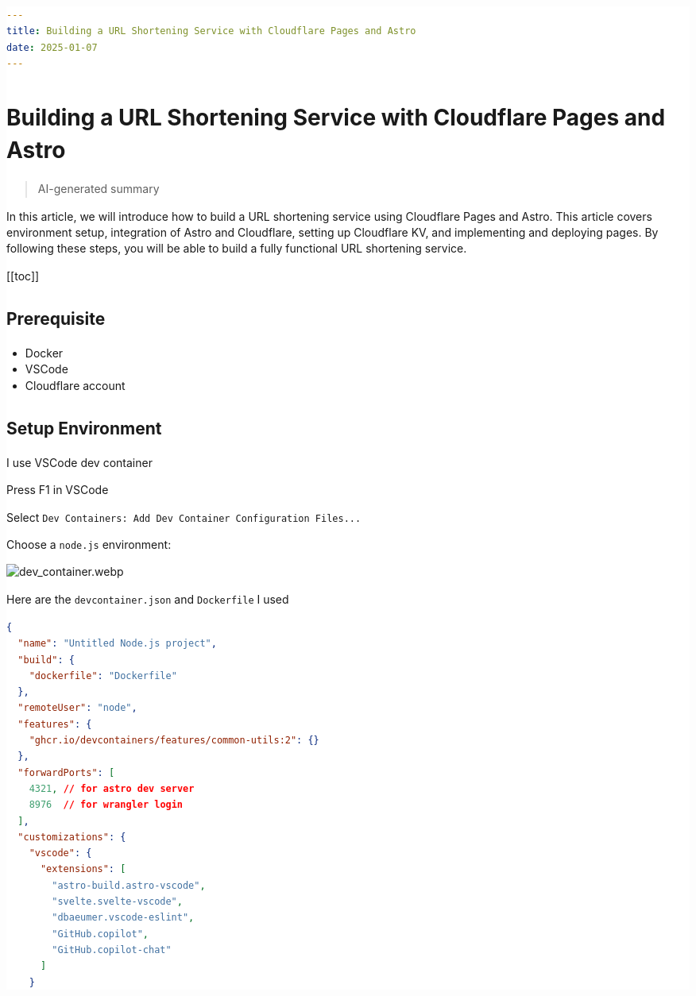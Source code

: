```yaml
---
title: Building a URL Shortening Service with Cloudflare Pages and Astro
date: 2025-01-07
---
```


# Building a URL Shortening Service with Cloudflare Pages and Astro

> AI-generated summary



In this article, we will introduce how to build a URL shortening service using Cloudflare Pages and Astro. This article covers environment setup, integration of Astro and Cloudflare, setting up Cloudflare KV, and implementing and deploying pages. By following these steps, you will be able to build a fully functional URL shortening service.



[[toc]]

## Prerequisite

- Docker
- VSCode
- Cloudflare account

## Setup Environment

I use VSCode dev container

Press F1 in VSCode

Select `Dev Containers: Add Dev Container Configuration Files...`

Choose a `node.js` environment:

![dev_container.webp](https://cdn.miksin.art/miksinote/img/notes/cloudflare/tiny/dev_container.webp)

Here are the `devcontainer.json` and `Dockerfile` I used

```json
{
  "name": "Untitled Node.js project",
  "build": {
    "dockerfile": "Dockerfile"
  },
  "remoteUser": "node",
  "features": {
    "ghcr.io/devcontainers/features/common-utils:2": {}
  },
  "forwardPorts": [
    4321, // for astro dev server
    8976  // for wrangler login
  ],
  "customizations": {
    "vscode": {
      "extensions": [
        "astro-build.astro-vscode",
        "svelte.svelte-vscode",
        "dbaeumer.vscode-eslint",
        "GitHub.copilot",
        "GitHub.copilot-chat"
      ]
    }
```